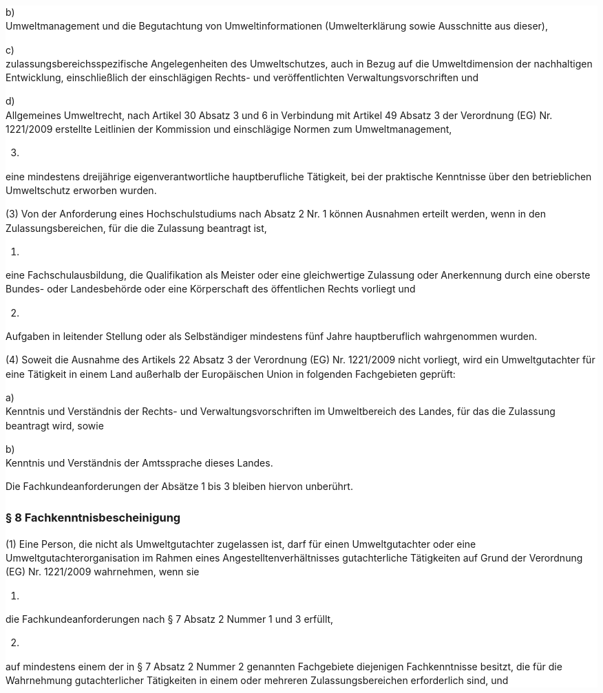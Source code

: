 b)  
Umweltmanagement und die Begutachtung von Umweltinformationen (Umwelterklärung sowie Ausschnitte aus dieser),

c)  
zulassungsbereichsspezifische Angelegenheiten des Umweltschutzes, auch in Bezug auf die Umweltdimension der nachhaltigen Entwicklung, einschließlich der einschlägigen Rechts- und veröffentlichten Verwaltungsvorschriften und

d)  
Allgemeines Umweltrecht, nach Artikel 30 Absatz 3 und 6 in Verbindung mit Artikel 49 Absatz 3 der Verordnung (EG) Nr. 1221/2009 erstellte Leitlinien der Kommission und einschlägige Normen zum Umweltmanagement,

3.  
eine mindestens dreijährige eigenverantwortliche hauptberufliche Tätigkeit, bei der praktische Kenntnisse über den betrieblichen Umweltschutz erworben wurden.

(3) Von der Anforderung eines Hochschulstudiums nach Absatz 2 Nr. 1 können Ausnahmen erteilt werden, wenn in den Zulassungsbereichen, für die die Zulassung beantragt ist,

1.  
eine Fachschulausbildung, die Qualifikation als Meister oder eine gleichwertige Zulassung oder Anerkennung durch eine oberste Bundes- oder Landesbehörde oder eine Körperschaft des öffentlichen Rechts vorliegt und

2.  
Aufgaben in leitender Stellung oder als Selbständiger mindestens fünf Jahre hauptberuflich wahrgenommen wurden.

(4) Soweit die Ausnahme des Artikels 22 Absatz 3 der Verordnung (EG) Nr. 1221/2009 nicht vorliegt, wird ein Umweltgutachter für eine Tätigkeit in einem Land außerhalb der Europäischen Union in folgenden Fachgebieten geprüft:

a)  
Kenntnis und Verständnis der Rechts- und Verwaltungsvorschriften im Umweltbereich des Landes, für das die Zulassung beantragt wird, sowie

b)  
Kenntnis und Verständnis der Amtssprache dieses Landes.

Die Fachkundeanforderungen der Absätze 1 bis 3 bleiben hiervon unberührt.

### § 8 Fachkenntnisbescheinigung

(1) Eine Person, die nicht als Umweltgutachter zugelassen ist, darf für einen Umweltgutachter oder eine Umweltgutachterorganisation im Rahmen eines Angestelltenverhältnisses gutachterliche Tätigkeiten auf Grund der Verordnung (EG) Nr. 1221/2009 wahrnehmen, wenn sie

1.  
die Fachkundeanforderungen nach § 7 Absatz 2 Nummer 1 und 3 erfüllt,

2.  
auf mindestens einem der in § 7 Absatz 2 Nummer 2 genannten Fachgebiete diejenigen Fachkenntnisse besitzt, die für die Wahrnehmung gutachterlicher Tätigkeiten in einem oder mehreren Zulassungsbereichen erforderlich sind, und
